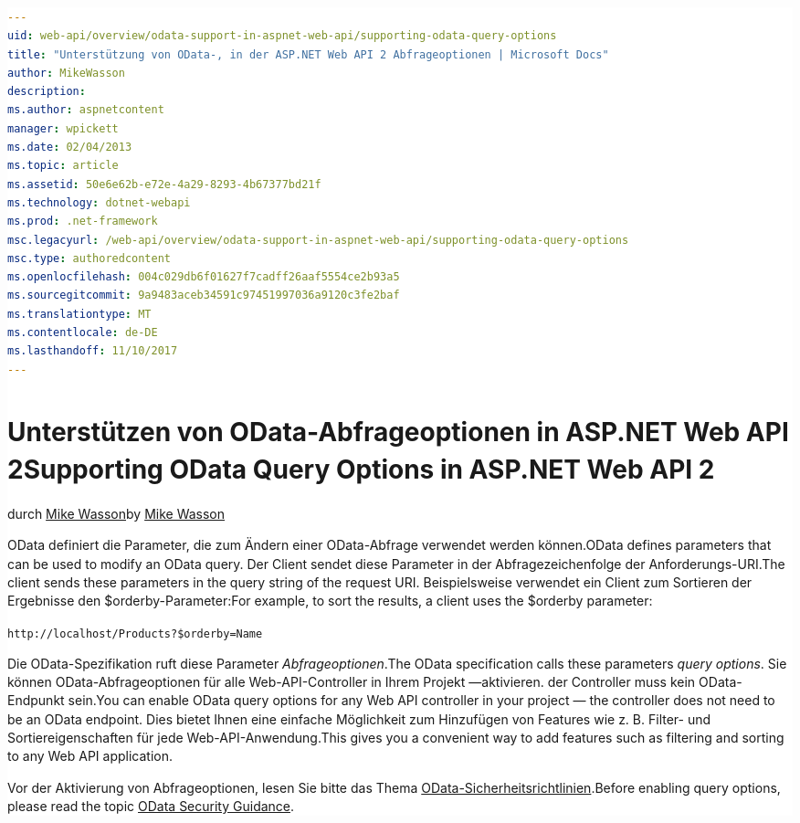 ```yaml
---
uid: web-api/overview/odata-support-in-aspnet-web-api/supporting-odata-query-options
title: "Unterstützung von OData-, in der ASP.NET Web API 2 Abfrageoptionen | Microsoft Docs"
author: MikeWasson
description: 
ms.author: aspnetcontent
manager: wpickett
ms.date: 02/04/2013
ms.topic: article
ms.assetid: 50e6e62b-e72e-4a29-8293-4b67377bd21f
ms.technology: dotnet-webapi
ms.prod: .net-framework
msc.legacyurl: /web-api/overview/odata-support-in-aspnet-web-api/supporting-odata-query-options
msc.type: authoredcontent
ms.openlocfilehash: 004c029db6f01627f7cadff26aaf5554ce2b93a5
ms.sourcegitcommit: 9a9483aceb34591c97451997036a9120c3fe2baf
ms.translationtype: MT
ms.contentlocale: de-DE
ms.lasthandoff: 11/10/2017
---
```

<a name="supporting-odata-query-options-in-aspnet-web-api-2"></a><span data-ttu-id="0cf6f-102">Unterstützen von OData-Abfrageoptionen in ASP.NET Web API 2</span><span class="sxs-lookup"><span data-stu-id="0cf6f-102">Supporting OData Query Options in ASP.NET Web API 2</span></span>
====================
<span data-ttu-id="0cf6f-103">durch [Mike Wasson](https://github.com/MikeWasson)</span><span class="sxs-lookup"><span data-stu-id="0cf6f-103">by [Mike Wasson](https://github.com/MikeWasson)</span></span>

<span data-ttu-id="0cf6f-104">OData definiert die Parameter, die zum Ändern einer OData-Abfrage verwendet werden können.</span><span class="sxs-lookup"><span data-stu-id="0cf6f-104">OData defines parameters that can be used to modify an OData query.</span></span> <span data-ttu-id="0cf6f-105">Der Client sendet diese Parameter in der Abfragezeichenfolge der Anforderungs-URI.</span><span class="sxs-lookup"><span data-stu-id="0cf6f-105">The client sends these parameters in the query string of the request URI.</span></span> <span data-ttu-id="0cf6f-106">Beispielsweise verwendet ein Client zum Sortieren der Ergebnisse den $orderby-Parameter:</span><span class="sxs-lookup"><span data-stu-id="0cf6f-106">For example, to sort the results, a client uses the $orderby parameter:</span></span>

`http://localhost/Products?$orderby=Name`

<span data-ttu-id="0cf6f-107">Die OData-Spezifikation ruft diese Parameter *Abfrageoptionen*.</span><span class="sxs-lookup"><span data-stu-id="0cf6f-107">The OData specification calls these parameters *query options*.</span></span> <span data-ttu-id="0cf6f-108">Sie können OData-Abfrageoptionen für alle Web-API-Controller in Ihrem Projekt &#8212;aktivieren. der Controller muss kein OData-Endpunkt sein.</span><span class="sxs-lookup"><span data-stu-id="0cf6f-108">You can enable OData query options for any Web API controller in your project &#8212; the controller does not need to be an OData endpoint.</span></span> <span data-ttu-id="0cf6f-109">Dies bietet Ihnen eine einfache Möglichkeit zum Hinzufügen von Features wie z. B. Filter- und Sortiereigenschaften für jede Web-API-Anwendung.</span><span class="sxs-lookup"><span data-stu-id="0cf6f-109">This gives you a convenient way to add features such as filtering and sorting to any Web API application.</span></span>

<span data-ttu-id="0cf6f-110">Vor der Aktivierung von Abfrageoptionen, lesen Sie bitte das Thema [OData-Sicherheitsrichtlinien](odata-security-guidance.md).</span><span class="sxs-lookup"><span data-stu-id="0cf6f-110">Before enabling query options, please read the topic [OData Security Guidance](odata-security-guidance.md).</span></span>
